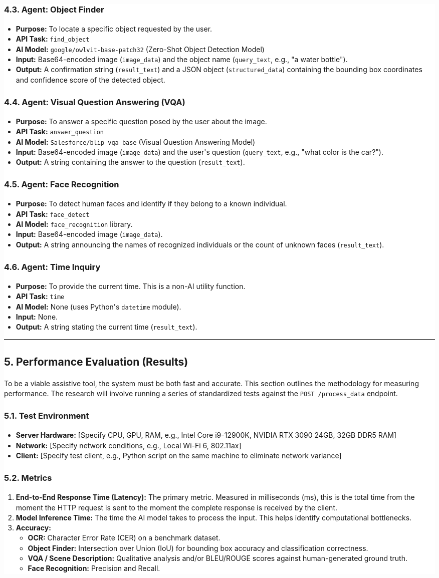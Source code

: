 ### 4.3. Agent: Object Finder
-   **Purpose:** To locate a specific object requested by the user.
-   **API Task:** `find_object`
-   **AI Model:** `google/owlvit-base-patch32` (Zero-Shot Object Detection Model)
-   **Input:** Base64-encoded image (`image_data`) and the object name (`query_text`, e.g., "a water bottle").
-   **Output:** A confirmation string (`result_text`) and a JSON object (`structured_data`) containing the bounding box coordinates and confidence score of the detected object.

### 4.4. Agent: Visual Question Answering (VQA)
-   **Purpose:** To answer a specific question posed by the user about the image.
-   **API Task:** `answer_question`
-   **AI Model:** `Salesforce/blip-vqa-base` (Visual Question Answering Model)
-   **Input:** Base64-encoded image (`image_data`) and the user's question (`query_text`, e.g., "what color is the car?").
-   **Output:** A string containing the answer to the question (`result_text`).

### 4.5. Agent: Face Recognition
-   **Purpose:** To detect human faces and identify if they belong to a known individual.
-   **API Task:** `face_detect`
-   **AI Model:** `face_recognition` library.
-   **Input:** Base64-encoded image (`image_data`).
-   **Output:** A string announcing the names of recognized individuals or the count of unknown faces (`result_text`).

### 4.6. Agent: Time Inquiry
-   **Purpose:** To provide the current time. This is a non-AI utility function.
-   **API Task:** `time`
-   **AI Model:** None (uses Python's `datetime` module).
-   **Input:** None.
-   **Output:** A string stating the current time (`result_text`).

---

## 5. Performance Evaluation (Results)

To be a viable assistive tool, the system must be both fast and accurate. This section outlines the methodology for measuring performance. The research will involve running a series of standardized tests against the `POST /process_data` endpoint.

### 5.1. Test Environment
-   **Server Hardware:** [Specify CPU, GPU, RAM, e.g., Intel Core i9-12900K, NVIDIA RTX 3090 24GB, 32GB DDR5 RAM]
-   **Network:** [Specify network conditions, e.g., Local Wi-Fi 6, 802.11ax]
-   **Client:** [Specify test client, e.g., Python script on the same machine to eliminate network variance]

### 5.2. Metrics
1.  **End-to-End Response Time (Latency):** The primary metric. Measured in milliseconds (ms), this is the total time from the moment the HTTP request is sent to the moment the complete response is received by the client.
2.  **Model Inference Time:** The time the AI model takes to process the input. This helps identify computational bottlenecks.
3.  **Accuracy:**
    -   **OCR:** Character Error Rate (CER) on a benchmark dataset.
    -   **Object Finder:** Intersection over Union (IoU) for bounding box accuracy and classification correctness.
    -   **VQA / Scene Description:** Qualitative analysis and/or BLEU/ROUGE scores against human-generated ground truth.
    -   **Face Recognition:** Precision and Recall.

